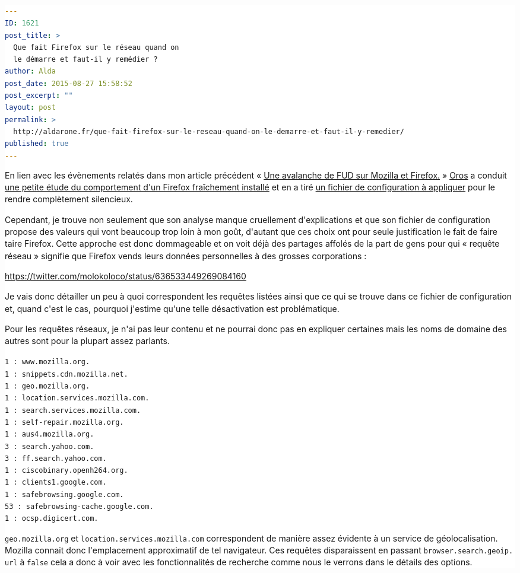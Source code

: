 ```yaml
---
ID: 1621
post_title: >
  Que fait Firefox sur le réseau quand on
  le démarre et faut-il y remédier ?
author: Alda
post_date: 2015-08-27 15:58:52
post_excerpt: ""
layout: post
permalink: >
  http://aldarone.fr/que-fait-firefox-sur-le-reseau-quand-on-le-demarre-et-faut-il-y-remedier/
published: true
---
```

En lien avec les évènements relatés dans mon article précédent « <a href="http://aldarone.fr/une-avalanche-de-fud-sur-mozilla-et-firefox/">Une avalanche de FUD sur Mozilla et Firefox.</a> » <a href="https://ecirtam.net/links/">Oros</a> a conduit <a href="https://www.ecirtam.net/links/?40QYwg">une petite étude du comportement d'un Firefox fraîchement installé</a> et en a tiré <a href="https://github.com/Oros42/firefox_change_prefs">un fichier de configuration à appliquer</a> pour le rendre complètement silencieux.

Cependant, je trouve non seulement que son analyse manque cruellement d'explications et que son fichier de configuration propose des valeurs qui vont beaucoup trop loin à mon goût, d'autant que ces choix ont pour seule justification le fait de faire taire Firefox. Cette approche est donc dommageable et on voit déjà des partages affolés de la part de gens pour qui « requête réseau » signifie que Firefox vends leurs données personnelles à des grosses corporations :

https://twitter.com/molokoloco/status/636533449269084160

Je vais donc détailler un peu à quoi correspondent les requêtes listées ainsi que ce qui se trouve dans ce fichier de configuration et, quand c'est le cas, pourquoi j'estime qu'une telle désactivation est problématique.

Pour les requêtes réseaux, je n'ai pas leur contenu et ne pourrai donc pas en expliquer certaines mais les noms de domaine des autres sont pour la plupart assez parlants.

<pre><code>1 : www.mozilla.org.
1 : snippets.cdn.mozilla.net.
1 : geo.mozilla.org.
1 : location.services.mozilla.com.
1 : search.services.mozilla.com.
1 : self-repair.mozilla.org.
1 : aus4.mozilla.org.
3 : search.yahoo.com.
3 : ff.search.yahoo.com.
1 : ciscobinary.openh264.org.
1 : clients1.google.com.
1 : safebrowsing.google.com.
53 : safebrowsing-cache.google.com.
1 : ocsp.digicert.com.
</code></pre>

<code>geo.mozilla.org</code> et <code>location.services.mozilla.com</code> correspondent de manière assez évidente à un service de géolocalisation. Mozilla connait donc l'emplacement approximatif de tel navigateur. Ces requêtes disparaissent en passant <code>browser.search.geoip.url</code> à <code>false</code> cela a donc à voir avec les fonctionnalités de recherche comme nous le verrons dans le détails des options.

